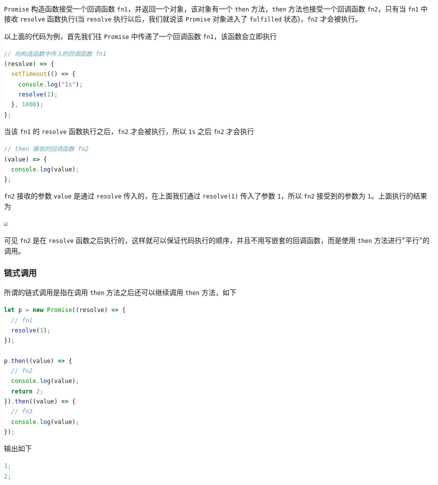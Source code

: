 `Promise` 构造函数接受一个回调函数 `fn1`，并返回一个对象，该对象有一个 `then` 方法，`then` 方法也接受一个回调函数 `fn2`，只有当 `fn1` 中接收 `resolve` 函数执行(当 `resolve` 执行以后，我们就说该 `Promise` 对象进入了 `fulfilled` 状态)，`fn2` 才会被执行。

以上面的代码为例，首先我们往 `Promise` 中传递了一个回调函数 `fn1`，该函数会立即执行

```javascript
// 向构造函数中传入的回调函数 fn1
(resolve) => {
  setTimeout(() => {
    console.log("1s");
    resolve(1);
  }, 1000);
};
```

当该 `fn1` 的 `resolve` 函数执行之后，`fn2` 才会被执行，所以 `1s` 之后 `fn2` 才会执行

```javascript
// then 接收的回调函数 fn2
(value) => {
  console.log(value);
};
```

`fn2` 接收的参数 `value` 是通过 `resolve` 传入的，在上面我们通过 `resolve(1)` 传入了参数 `1`，所以 `fn2` 接受到的参数为 `1`。上面执行的结果为

<img src="https://cdn.jsdelivr.net/gh/LastKnightCoder/ImgHosting3@master/2020062714122022-04-21-20-12-28.gif" style="zoom:50%"/>

可见 `fn2` 是在 `resolve` 函数之后执行的，这样就可以保证代码执行的顺序，并且不用写嵌套的回调函数，而是使用 `then` 方法进行"平行"的调用。

### 链式调用

所谓的链式调用是指在调用 `then` 方法之后还可以继续调用 `then` 方法，如下

```javascript
let p = new Promise((resolve) => {
  // fn1
  resolve(1);
});

p.then((value) => {
  // fn2
  console.log(value);
  return 2;
}).then((value) => {
  // fn3
  console.log(value);
});
```

输出如下

```javascript
1;
2;
```
